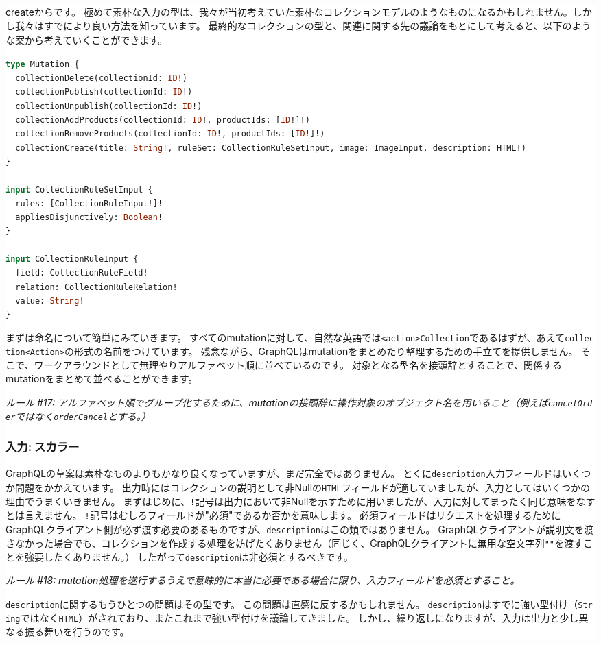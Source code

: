 createからです。
極めて素朴な入力の型は、我々が当初考えていた素朴なコレクションモデルのようなものになるかもしれません。しかし我々はすでにより良い方法を知っています。
最終的なコレクションの型と、関連に関する先の議論をもとにして考えると、以下のような案から考えていくことができます。

```graphql
type Mutation {
  collectionDelete(collectionId: ID!)
  collectionPublish(collectionId: ID!)
  collectionUnpublish(collectionId: ID!)
  collectionAddProducts(collectionId: ID!, productIds: [ID!]!)
  collectionRemoveProducts(collectionId: ID!, productIds: [ID!]!)
  collectionCreate(title: String!, ruleSet: CollectionRuleSetInput, image: ImageInput, description: HTML!)
}

input CollectionRuleSetInput {
  rules: [CollectionRuleInput!]!
  appliesDisjunctively: Boolean!
}

input CollectionRuleInput {
  field: CollectionRuleField!
  relation: CollectionRuleRelation!
  value: String!
}
```

まずは命名について簡単にみていきます。
すべてのmutationに対して、自然な英語では`<action>Collection`であるはずが、あえて`collection<Action>`の形式の名前をつけています。
残念ながら、GraphQLはmutationをまとめたり整理するための手立てを提供しません。
そこで、ワークアラウンドとして無理やりアルファベット順に並べているのです。
対象となる型名を接頭辞とすることで、関係するmutationをまとめて並べることができます。

*ルール #17: アルファベット順でグループ化するために、mutationの接頭辞に操作対象のオブジェクト名を用いること（例えば`cancelOrder`ではなく`orderCancel`とする。）*

### 入力: スカラー

GraphQLの草案は素朴なものよりもかなり良くなっていますが、まだ完全ではありません。
とくに`description`入力フィールドはいくつか問題をかかえています。
出力時にはコレクションの説明として非Nullの`HTML`フィールドが適していましたが、入力としてはいくつかの理由でうまくいきません。
まずはじめに、`!`記号は出力において非Nullを示すために用いましたが、入力に対してまったく同じ意味をなすとは言えません。
`!`記号はむしろフィールドが"必須"であるか否かを意味します。
必須フィールドはリクエストを処理するためにGraphQLクライアント側が必ず渡す必要のあるものですが、`description`はこの類ではありません。
GraphQLクライアントが説明文を渡さなかった場合でも、コレクションを作成する処理を妨げたくありません（同じく、GraphQLクライアントに無用な空文字列`""`を渡すことを強要したくありません。）
したがって`description`は非必須とするべきです。

*ルール #18: mutation処理を遂行するうえで意味的に本当に必要である場合に限り、入力フィールドを必須とすること。*

`description`に関するもうひとつの問題はその型です。
この問題は直感に反するかもしれません。
`description`はすでに強い型付け（`String`ではなく`HTML`）がされており、またこれまで強い型付けを議論してきました。
しかし、繰り返しになりますが、入力は出力と少し異なる振る舞いを行うのです。
